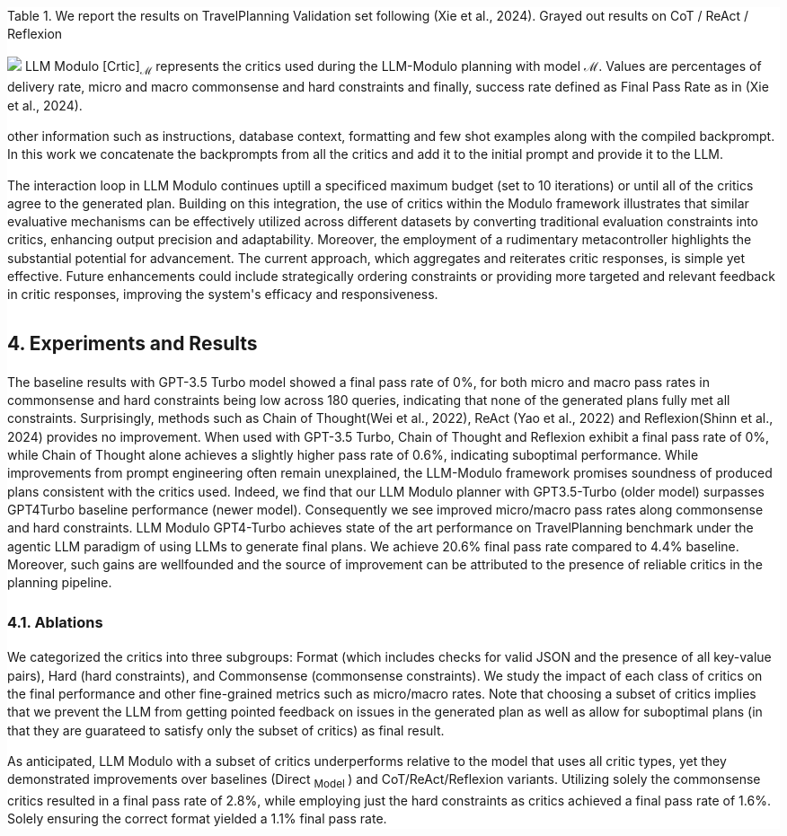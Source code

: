 Table 1. We report the results on TravelPlanning Validation set following (Xie et al., 2024). Grayed out results on CoT / ReAct / Reflexion

![](https://cdn.mathpix.com/cropped/2024_06_04_e181bac35ef37e7b8778g-3.jpg?height=35&width=1697&top_left_y=882&top_left_x=187)
LLM Modulo $[\mathrm{Crtic}]_{\mathcal{M}}$ represents the critics used during the LLM-Modulo planning with model $\mathcal{M}$. Values are percentages of delivery rate, micro and macro commonsense and hard constraints and finally, success rate defined as Final Pass Rate as in (Xie et al., 2024).

other information such as instructions, database context, formatting and few shot examples along with the compiled backprompt. In this work we concatenate the backprompts from all the critics and add it to the initial prompt and provide it to the LLM.

The interaction loop in LLM Modulo continues uptill a specificed maximum budget (set to 10 iterations) or until all of the critics agree to the generated plan. Building on this integration, the use of critics within the Modulo framework illustrates that similar evaluative mechanisms can be effectively utilized across different datasets by converting traditional evaluation constraints into critics, enhancing output precision and adaptability. Moreover, the employment of a rudimentary metacontroller highlights the substantial potential for advancement. The current approach, which aggregates and reiterates critic responses, is simple yet effective. Future enhancements could include strategically ordering constraints or providing more targeted and relevant feedback in critic responses, improving the system's efficacy and responsiveness.

## 4. Experiments and Results

The baseline results with GPT-3.5 Turbo model showed a final pass rate of $0 \%$, for both micro and macro pass rates in commonsense and hard constraints being low across 180 queries, indicating that none of the generated plans fully met all constraints. Surprisingly, methods such as Chain of Thought(Wei et al., 2022), ReAct (Yao et al., 2022) and Reflexion(Shinn et al., 2024) provides no improvement. When used with GPT-3.5 Turbo, Chain of Thought and Reflexion exhibit a final pass rate of $0 \%$, while Chain of Thought alone achieves a slightly higher pass rate of $0.6 \%$, indicating suboptimal performance. While improvements from prompt engineering often remain unexplained, the LLM-Modulo framework promises soundness of produced plans consistent with the critics used. Indeed, we find that our LLM Modulo planner with GPT3.5-Turbo (older model) surpasses GPT4Turbo baseline performance (newer model). Consequently we see improved micro/macro pass rates along commonsense and hard constraints. LLM Modulo GPT4-Turbo achieves state of the art performance on TravelPlanning benchmark under the agentic LLM paradigm of using LLMs to generate final plans. We achieve $20.6 \%$ final pass rate compared to $4.4 \%$ baseline. Moreover, such gains are wellfounded and the source of improvement can be attributed to the presence of reliable critics in the planning pipeline.

### 4.1. Ablations

We categorized the critics into three subgroups: Format (which includes checks for valid JSON and the presence of all key-value pairs), Hard (hard constraints), and Commonsense (commonsense constraints). We study the impact of each class of critics on the final performance and other fine-grained metrics such as micro/macro rates. Note that choosing a subset of critics implies that we prevent the LLM from getting pointed feedback on issues in the generated plan as well as allow for suboptimal plans (in that they are guarateed to satisfy only the subset of critics) as final result.

As anticipated, LLM Modulo with a subset of critics underperforms relative to the model that uses all critic types, yet they demonstrated improvements over baselines (Direct ${ }_{\text {Model }}$ ) and CoT/ReAct/Reflexion variants. Utilizing solely the commonsense critics resulted in a final pass rate of $2.8 \%$, while employing just the hard constraints as critics achieved a final pass rate of $1.6 \%$. Solely ensuring the correct format yielded a $1.1 \%$ final pass rate.


[^0]:    ${ }^{1}$ https://github.com/mistralai/mistral-src
[^1]:    ${ }^{4}$ Since Llama 2 34B was not open-sourced, we report results for Llama 1 34B.